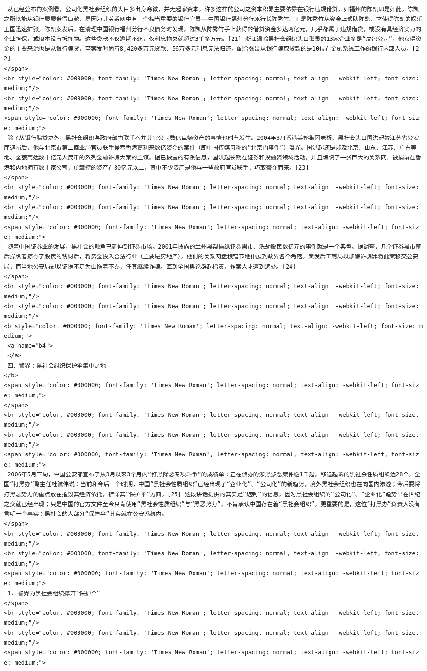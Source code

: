      从已经公布的案例看，公司化黑社会组织的头目多出身寒微，并无起家资本。许多这样的公司之资本积累主要依靠在银行违规借贷，如福州的陈凯即是如此。陈凯之所以能从银行屡屡借得巨款，是因为其关系网中有一个相当重要的银行官员──中国银行福州分行原行长陈秀竹。正是陈秀竹从资金上帮助陈凯，才使得陈凯的娱乐王国迅速扩张。陈凯案发后，在清理中国银行福州分行不良债务时发现，陈凯从陈秀竹手上获得的借贷资金多达两亿元，几乎都属于违规借贷，或没有具经济实力的企业担保，或根本没有抵押物。这些贷款不仅逾期不还，仅利息拖欠就超过3千多万元。[21] 浙江温岭黑社会组织头目张畏的13家企业多是“皮包公司”，他获得资金的主要来源也是从银行骗贷，至案发时尚有8,420多万元贷款、56万多元利息无法归还。配合张畏从银行骗取贷款的是10位在金融系统工作的银行内部人员。[22]
    </span>
    <br style="color: #000000; font-family: 'Times New Roman'; letter-spacing: normal; text-align: -webkit-left; font-size: medium;"/>
    <br style="color: #000000; font-family: 'Times New Roman'; letter-spacing: normal; text-align: -webkit-left; font-size: medium;"/>
    <span style="color: #000000; font-family: 'Times New Roman'; letter-spacing: normal; text-align: -webkit-left; font-size: medium;">
     除了从银行骗贷之外，黑社会组织与政府部门联手吞并其它公司数亿巨额资产的事情也时有发生。2004年3月香港美邦集团老板、黑社会头目国洪起被江苏省公安厅逮捕后，他与北京市第二商业局官员联手侵吞香港嘉利来数亿资金的案件（即中国传媒习称的“北京门事件”）曝光。国洪起还是涉及北京、山东、江苏、广东等地、金额高达数十亿元人民币的系列金融诈骗大案的主谋。据已披露的有限信息，国洪起长期在证券和投融资领域活动，并且编织了一张巨大的关系网，被捕前在香港和内地拥有数十家公司，所掌控的资产在80亿元以上，其中不少资产是他与一些政府官员联手，巧取豪夺而来。[23]
    </span>
    <br style="color: #000000; font-family: 'Times New Roman'; letter-spacing: normal; text-align: -webkit-left; font-size: medium;"/>
    <br style="color: #000000; font-family: 'Times New Roman'; letter-spacing: normal; text-align: -webkit-left; font-size: medium;"/>
    <span style="color: #000000; font-family: 'Times New Roman'; letter-spacing: normal; text-align: -webkit-left; font-size: medium;">
     随着中国证券业的发展，黑社会的触角已延伸到证券市场。2001年披露的兰州黑帮操纵证券黑市、洗劫股民数亿元的事件就是一个典型。据调查，几个证券黑市幕后操纵者掠夺了股民的钱财后，将资金投入合法行业（主要是房地产）。他们的关系网盘根错节地伸展到政界各个角落。案发后工商局以涉嫌诈骗罪将此案移交公安局，而当地公安局却以证据不足为由拖着不办，任其继续诈骗。直到全国舆论群起指责，作案人才遭到惩处。[24]
    </span>
    <br style="color: #000000; font-family: 'Times New Roman'; letter-spacing: normal; text-align: -webkit-left; font-size: medium;"/>
    <br style="color: #000000; font-family: 'Times New Roman'; letter-spacing: normal; text-align: -webkit-left; font-size: medium;"/>
    <b style="color: #000000; font-family: 'Times New Roman'; letter-spacing: normal; text-align: -webkit-left; font-size: medium;">
     <a name="b4">
     </a>
     四、警界：黑社会组织保护伞集中之地
    </b>
    <span style="color: #000000; font-family: 'Times New Roman'; letter-spacing: normal; text-align: -webkit-left; font-size: medium;">
    </span>
    <br style="color: #000000; font-family: 'Times New Roman'; letter-spacing: normal; text-align: -webkit-left; font-size: medium;"/>
    <br style="color: #000000; font-family: 'Times New Roman'; letter-spacing: normal; text-align: -webkit-left; font-size: medium;"/>
    <span style="color: #000000; font-family: 'Times New Roman'; letter-spacing: normal; text-align: -webkit-left; font-size: medium;">
     2006年5月下旬，中国公安部宣布了从3月以来3个月内“打黑除恶专项斗争”的成绩单：正在侦办的涉黑涉恶案件逾1千起，移送起诉的黑社会性质组织达28个。全国“打黑办”副主任杜航伟说：当前和今后一个时期，中国“黑社会性质组织”已经出现了“企业化”、“公司化”的新趋势，境外黑社会组织也在向国内渗透；今后要将打黑恶势力的重点放在摧毁其经济依托，铲除其“保护伞”方面。[25] 这段讲话提供的其实是“迟到”的信息，因为黑社会组织的“公司化”、“企业化”趋势早在世纪之交就已经出现；只是中国的官方文件至今只肯使用“黑社会性质组织”与“黑恶势力”，不肯承认中国存在着“黑社会组织”。更重要的是，这位“打黑办”负责人没有言明一个事实：黑社会的大部分“保护伞”其实就在公安系统内。
    </span>
    <br style="color: #000000; font-family: 'Times New Roman'; letter-spacing: normal; text-align: -webkit-left; font-size: medium;"/>
    <br style="color: #000000; font-family: 'Times New Roman'; letter-spacing: normal; text-align: -webkit-left; font-size: medium;"/>
    <span style="color: #000000; font-family: 'Times New Roman'; letter-spacing: normal; text-align: -webkit-left; font-size: medium;">
     1. 警界为黑社会组织撑开“保护伞”
    </span>
    <br style="color: #000000; font-family: 'Times New Roman'; letter-spacing: normal; text-align: -webkit-left; font-size: medium;"/>
    <br style="color: #000000; font-family: 'Times New Roman'; letter-spacing: normal; text-align: -webkit-left; font-size: medium;"/>
    <span style="color: #000000; font-family: 'Times New Roman'; letter-spacing: normal; text-align: -webkit-left; font-size: medium;">